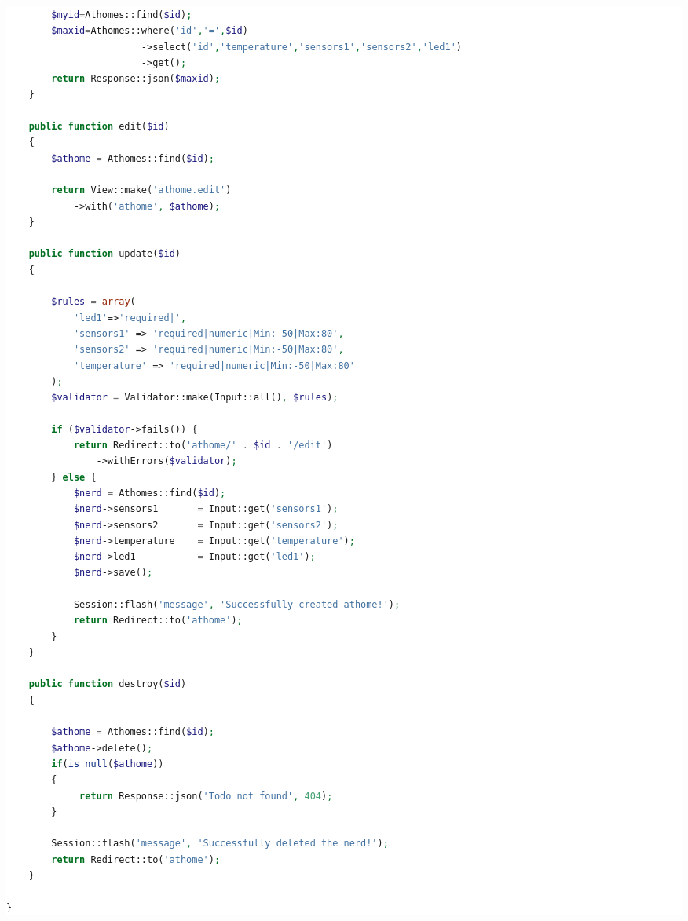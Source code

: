 ```php
		$myid=Athomes::find($id);
        $maxid=Athomes::where('id','=',$id)
						->select('id','temperature','sensors1','sensors2','led1')
						->get();
	    return Response::json($maxid);
	}

	public function edit($id)
	{
		$athome = Athomes::find($id);

		return View::make('athome.edit')
			->with('athome', $athome);
	}

	public function update($id)
	{

		$rules = array(
			'led1'=>'required|',
			'sensors1' => 'required|numeric|Min:-50|Max:80',
			'sensors2' => 'required|numeric|Min:-50|Max:80',
			'temperature' => 'required|numeric|Min:-50|Max:80'
		);
		$validator = Validator::make(Input::all(), $rules);

		if ($validator->fails()) {
			return Redirect::to('athome/' . $id . '/edit')
				->withErrors($validator);
		} else {
			$nerd = Athomes::find($id);
			$nerd->sensors1       = Input::get('sensors1');
			$nerd->sensors2       = Input::get('sensors2');
			$nerd->temperature    = Input::get('temperature');
			$nerd->led1			  = Input::get('led1');
			$nerd->save();

			Session::flash('message', 'Successfully created athome!');
			return Redirect::to('athome');
		}
	}

	public function destroy($id)
	{

		$athome = Athomes::find($id);
		$athome->delete();
        if(is_null($athome))
        {
             return Response::json('Todo not found', 404);
        }

		Session::flash('message', 'Successfully deleted the nerd!');
		return Redirect::to('athome');
	}

}
```
